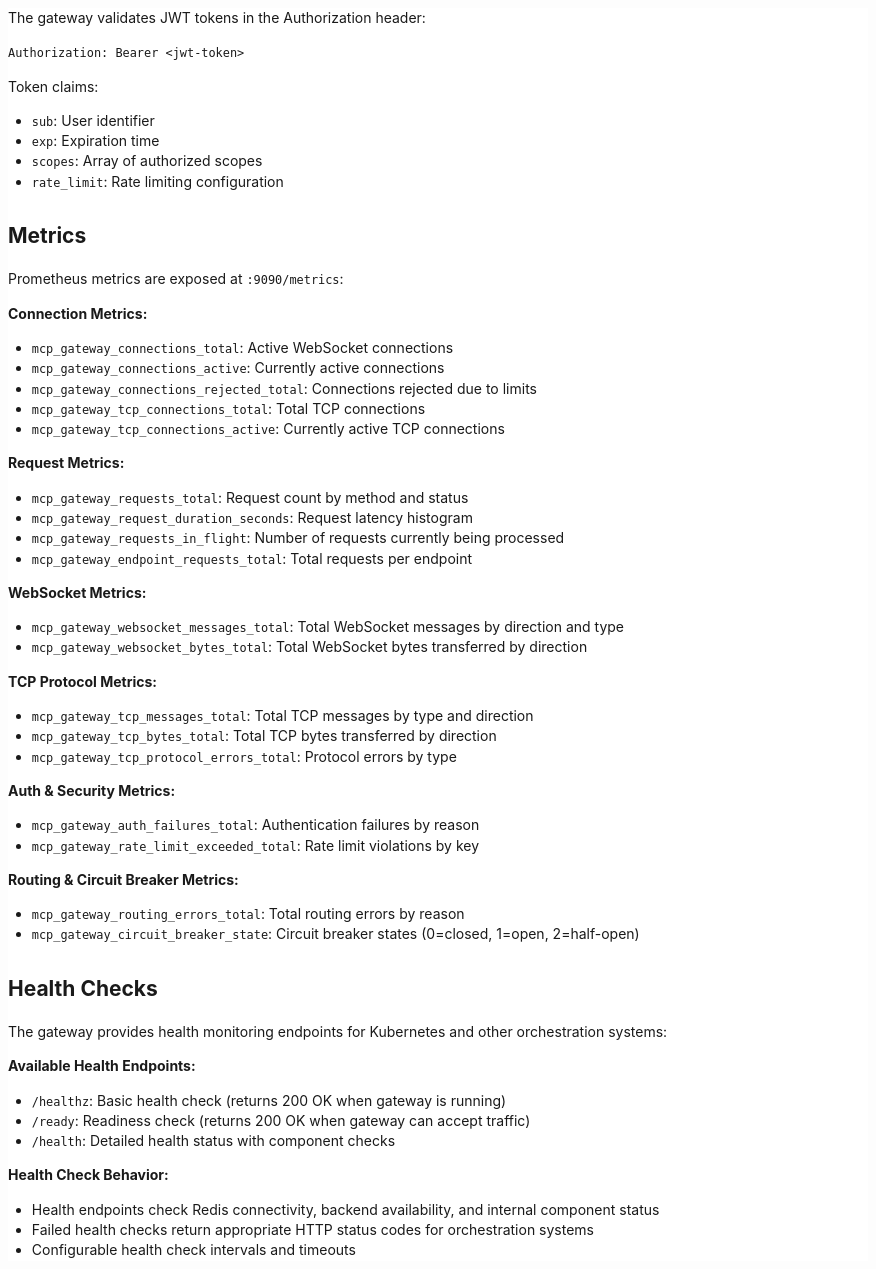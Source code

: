 The gateway validates JWT tokens in the Authorization header:

```
Authorization: Bearer <jwt-token>
```

Token claims:
- `sub`: User identifier
- `exp`: Expiration time
- `scopes`: Array of authorized scopes
- `rate_limit`: Rate limiting configuration

## Metrics

Prometheus metrics are exposed at `:9090/metrics`:

**Connection Metrics:**
- `mcp_gateway_connections_total`: Active WebSocket connections
- `mcp_gateway_connections_active`: Currently active connections
- `mcp_gateway_connections_rejected_total`: Connections rejected due to limits
- `mcp_gateway_tcp_connections_total`: Total TCP connections
- `mcp_gateway_tcp_connections_active`: Currently active TCP connections

**Request Metrics:**
- `mcp_gateway_requests_total`: Request count by method and status
- `mcp_gateway_request_duration_seconds`: Request latency histogram
- `mcp_gateway_requests_in_flight`: Number of requests currently being processed
- `mcp_gateway_endpoint_requests_total`: Total requests per endpoint

**WebSocket Metrics:**
- `mcp_gateway_websocket_messages_total`: Total WebSocket messages by direction and type
- `mcp_gateway_websocket_bytes_total`: Total WebSocket bytes transferred by direction

**TCP Protocol Metrics:**
- `mcp_gateway_tcp_messages_total`: Total TCP messages by type and direction
- `mcp_gateway_tcp_bytes_total`: Total TCP bytes transferred by direction
- `mcp_gateway_tcp_protocol_errors_total`: Protocol errors by type

**Auth & Security Metrics:**
- `mcp_gateway_auth_failures_total`: Authentication failures by reason
- `mcp_gateway_rate_limit_exceeded_total`: Rate limit violations by key

**Routing & Circuit Breaker Metrics:**
- `mcp_gateway_routing_errors_total`: Total routing errors by reason
- `mcp_gateway_circuit_breaker_state`: Circuit breaker states (0=closed, 1=open, 2=half-open)

## Health Checks

The gateway provides health monitoring endpoints for Kubernetes and other orchestration systems:

**Available Health Endpoints:**
- `/healthz`: Basic health check (returns 200 OK when gateway is running)
- `/ready`: Readiness check (returns 200 OK when gateway can accept traffic)
- `/health`: Detailed health status with component checks

**Health Check Behavior:**
- Health endpoints check Redis connectivity, backend availability, and internal component status
- Failed health checks return appropriate HTTP status codes for orchestration systems
- Configurable health check intervals and timeouts
